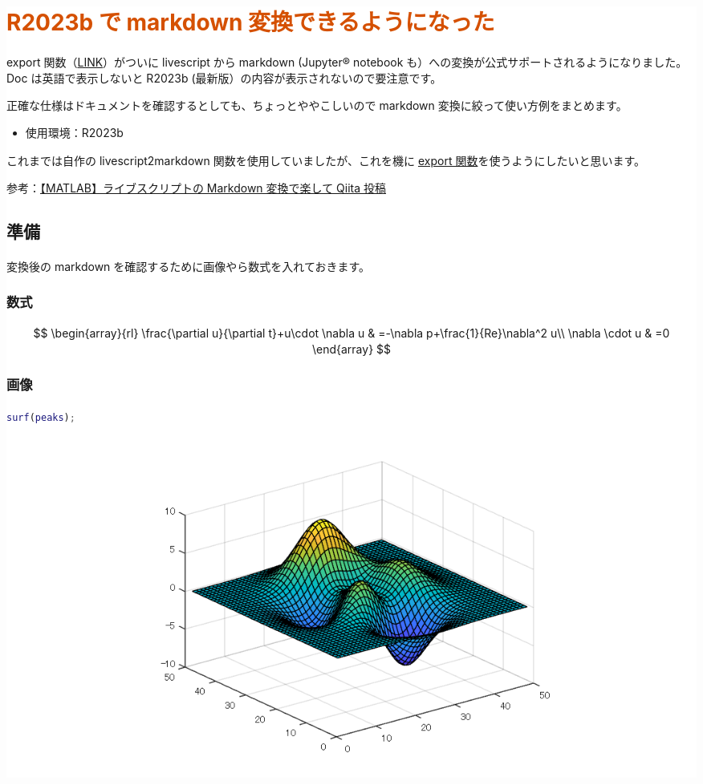 
# <span style="color:rgb(213,80,0)">R2023b で markdown 変換できるようになった</span>

export 関数（[LINK](https://jp.mathworks.com/help/matlab/ref/export.html?lang=en)）がついに livescript から markdown (Jupyter® notebook も）への変換が公式サポートされるようになりました。Doc は英語で表示しないと R2023b (最新版）の内容が表示されないので要注意です。


正確な仕様はドキュメントを確認するとしても、ちょっとややこしいので markdown 変換に絞って使い方例をまとめます。

-  使用環境：R2023b 


これまでは自作の livescript2markdown 関数を使用していましたが、これを機に [export 関数](https://jp.mathworks.com/help/matlab/ref/export.html?lang=en)を使うようにしたいと思います。


参考：[【MATLAB】ライブスクリプトの Markdown 変換で楽して Qiita 投稿](https://qiita.com/eigs/items/513a17bd8cb2c5c5f435)

## 準備

変換後の markdown を確認するために画像やら数式を入れておきます。

### 数式
 $$ \begin{array}{rl} \frac{\partial u}{\partial t}+u\cdot \nabla u & =-\nabla p+\frac{1}{Re}\nabla^2 u\\ \nabla \cdot u & =0 \end{array} $$ 
### 画像
```matlab
surf(peaks);
```

<center><img src="doc_ver2_media/figure_0.png" width="561" alt="figure_0.png"></center>
